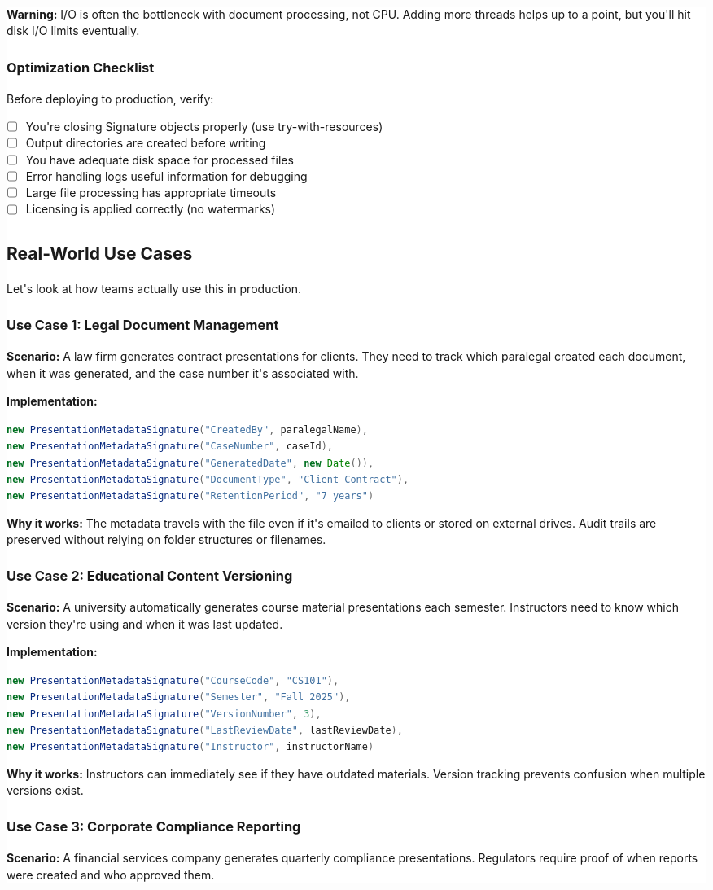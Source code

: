 **Warning:** I/O is often the bottleneck with document processing, not CPU. Adding more threads helps up to a point, but you'll hit disk I/O limits eventually.

### Optimization Checklist

Before deploying to production, verify:
- [ ] You're closing Signature objects properly (use try-with-resources)
- [ ] Output directories are created before writing
- [ ] You have adequate disk space for processed files
- [ ] Error handling logs useful information for debugging
- [ ] Large file processing has appropriate timeouts
- [ ] Licensing is applied correctly (no watermarks)

## Real-World Use Cases

Let's look at how teams actually use this in production.

### Use Case 1: Legal Document Management

**Scenario:** A law firm generates contract presentations for clients. They need to track which paralegal created each document, when it was generated, and the case number it's associated with.

**Implementation:**
```java
new PresentationMetadataSignature("CreatedBy", paralegalName),
new PresentationMetadataSignature("CaseNumber", caseId),
new PresentationMetadataSignature("GeneratedDate", new Date()),
new PresentationMetadataSignature("DocumentType", "Client Contract"),
new PresentationMetadataSignature("RetentionPeriod", "7 years")
```

**Why it works:** The metadata travels with the file even if it's emailed to clients or stored on external drives. Audit trails are preserved without relying on folder structures or filenames.

### Use Case 2: Educational Content Versioning

**Scenario:** A university automatically generates course material presentations each semester. Instructors need to know which version they're using and when it was last updated.

**Implementation:**
```java
new PresentationMetadataSignature("CourseCode", "CS101"),
new PresentationMetadataSignature("Semester", "Fall 2025"),
new PresentationMetadataSignature("VersionNumber", 3),
new PresentationMetadataSignature("LastReviewDate", lastReviewDate),
new PresentationMetadataSignature("Instructor", instructorName)
```

**Why it works:** Instructors can immediately see if they have outdated materials. Version tracking prevents confusion when multiple versions exist.

### Use Case 3: Corporate Compliance Reporting

**Scenario:** A financial services company generates quarterly compliance presentations. Regulators require proof of when reports were created and who approved them.
